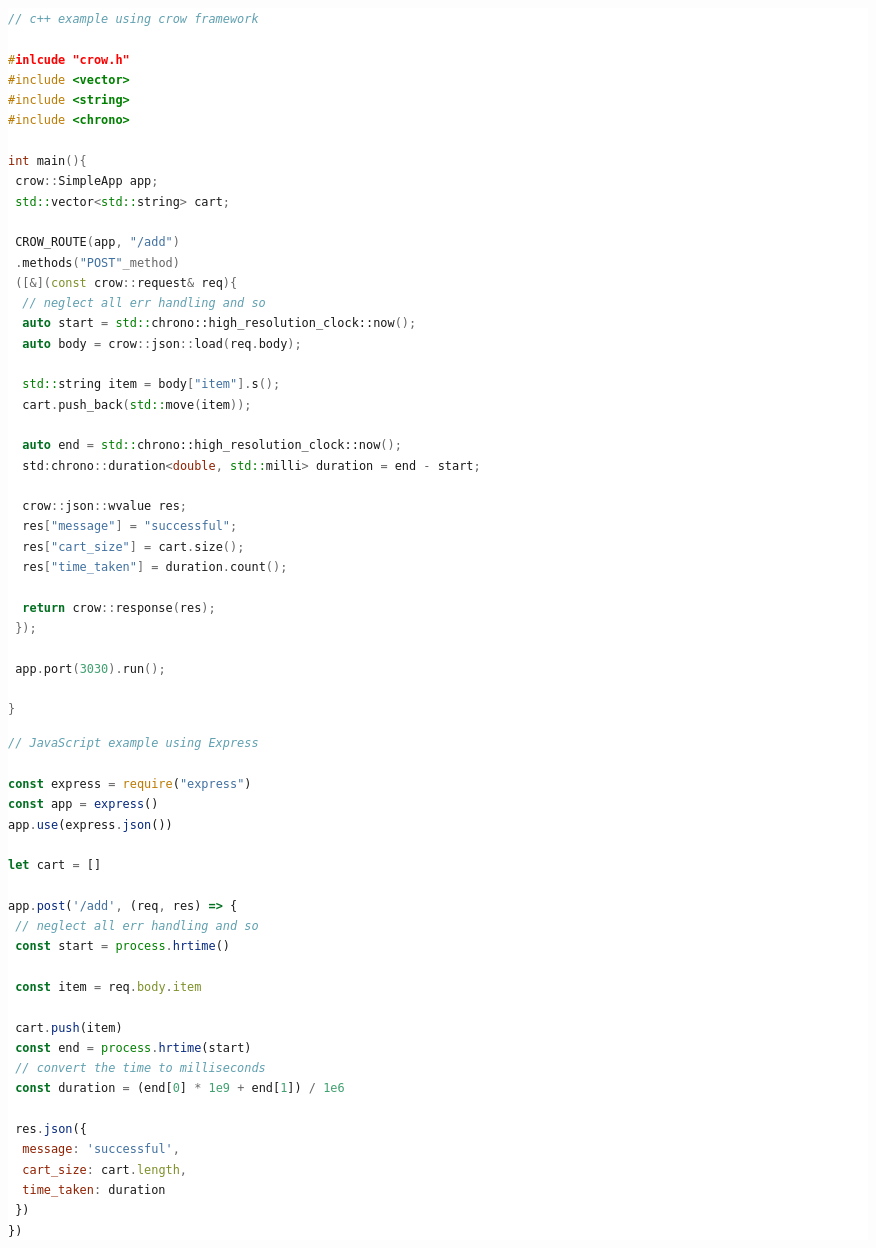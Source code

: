 ```c++
// c++ example using crow framework

#inlcude "crow.h"
#include <vector>
#include <string>
#include <chrono>

int main(){
 crow::SimpleApp app;
 std::vector<std::string> cart;

 CROW_ROUTE(app, "/add")
 .methods("POST"_method)
 ([&](const crow::request& req){
  // neglect all err handling and so
  auto start = std::chrono::high_resolution_clock::now();
  auto body = crow::json::load(req.body);
  
  std::string item = body["item"].s();
  cart.push_back(std::move(item));

  auto end = std::chrono::high_resolution_clock::now();
  std:chrono::duration<double, std::milli> duration = end - start;
  
  crow::json::wvalue res;
  res["message"] = "successful";
  res["cart_size"] = cart.size();
  res["time_taken"] = duration.count();
  
  return crow::response(res);
 });

 app.port(3030).run();
 
}
```

```js
// JavaScript example using Express

const express = require("express")
const app = express()
app.use(express.json())

let cart = []

app.post('/add', (req, res) => {
 // neglect all err handling and so
 const start = process.hrtime()
 
 const item = req.body.item
 
 cart.push(item)
 const end = process.hrtime(start)
 // convert the time to milliseconds
 const duration = (end[0] * 1e9 + end[1]) / 1e6 

 res.json({
  message: 'successful',
  cart_size: cart.length, 
  time_taken: duration
 })
})

```